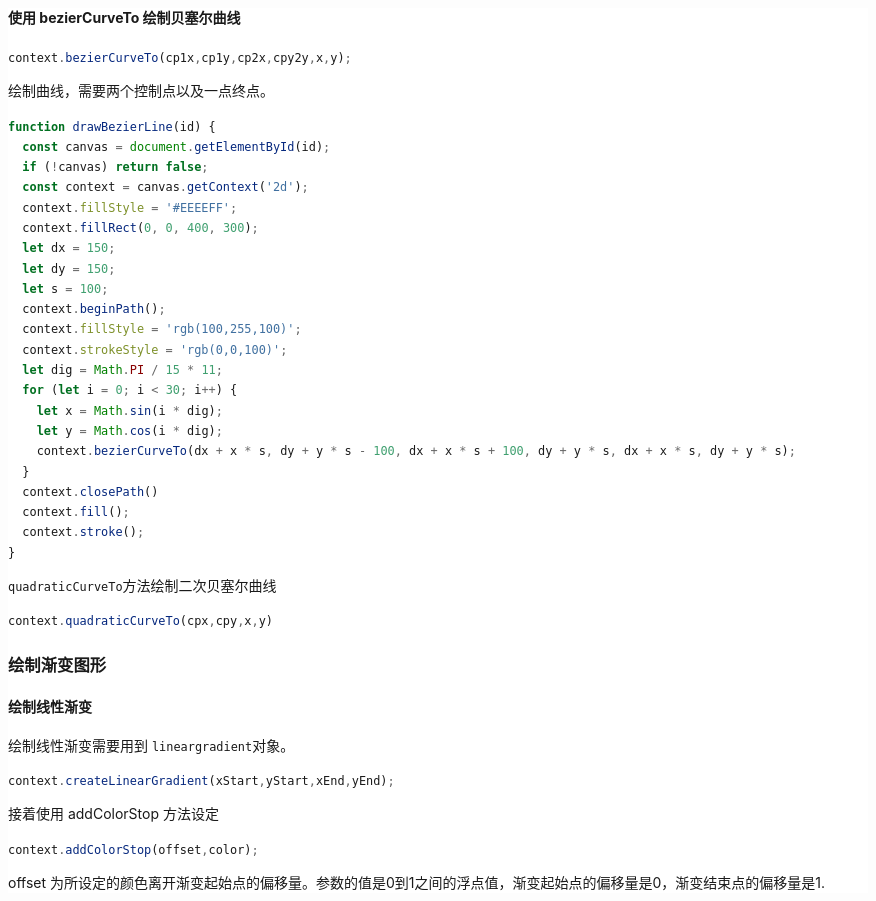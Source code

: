#### 使用 bezierCurveTo 绘制贝塞尔曲线

```javascript
context.bezierCurveTo(cp1x,cp1y,cp2x,cpy2y,x,y);
```

绘制曲线，需要两个控制点以及一点终点。

```javascript
function drawBezierLine(id) {
  const canvas = document.getElementById(id);
  if (!canvas) return false;
  const context = canvas.getContext('2d');
  context.fillStyle = '#EEEEFF';
  context.fillRect(0, 0, 400, 300);
  let dx = 150;
  let dy = 150;
  let s = 100;
  context.beginPath();
  context.fillStyle = 'rgb(100,255,100)';
  context.strokeStyle = 'rgb(0,0,100)';
  let dig = Math.PI / 15 * 11;
  for (let i = 0; i < 30; i++) {
    let x = Math.sin(i * dig);
    let y = Math.cos(i * dig);
    context.bezierCurveTo(dx + x * s, dy + y * s - 100, dx + x * s + 100, dy + y * s, dx + x * s, dy + y * s);
  }
  context.closePath()
  context.fill();
  context.stroke();
}
```

`quadraticCurveTo`方法绘制二次贝塞尔曲线

```javascript
context.quadraticCurveTo(cpx,cpy,x,y)
```

### 绘制渐变图形

#### 绘制线性渐变

绘制线性渐变需要用到 `lineargradient`对象。

```javascript
context.createLinearGradient(xStart,yStart,xEnd,yEnd);
```

接着使用 addColorStop 方法设定

```javascript
context.addColorStop(offset,color);
```

offset 为所设定的颜色离开渐变起始点的偏移量。参数的值是0到1之间的浮点值，渐变起始点的偏移量是0，渐变结束点的偏移量是1.

